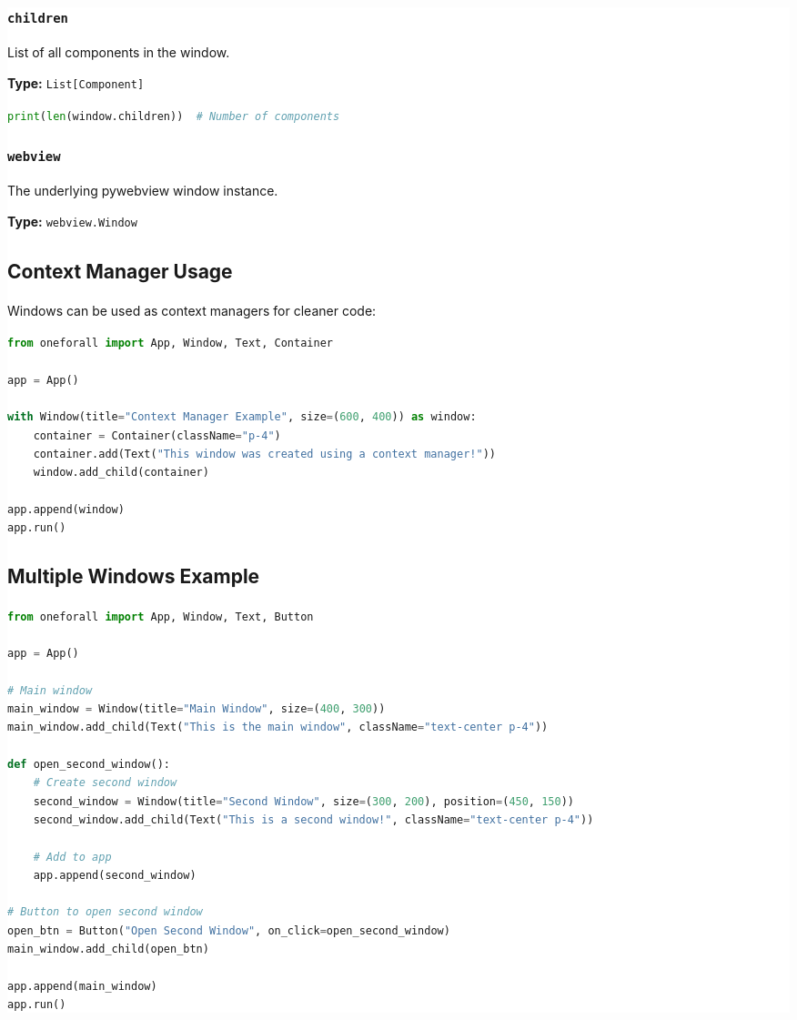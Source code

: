### `children`

List of all components in the window.

**Type:** `List[Component]`

```python
print(len(window.children))  # Number of components
```

### `webview`

The underlying pywebview window instance.

**Type:** `webview.Window`

## Context Manager Usage

Windows can be used as context managers for cleaner code:

```python
from oneforall import App, Window, Text, Container

app = App()

with Window(title="Context Manager Example", size=(600, 400)) as window:
    container = Container(className="p-4")
    container.add(Text("This window was created using a context manager!"))
    window.add_child(container)

app.append(window)
app.run()
```

## Multiple Windows Example

```python
from oneforall import App, Window, Text, Button

app = App()

# Main window
main_window = Window(title="Main Window", size=(400, 300))
main_window.add_child(Text("This is the main window", className="text-center p-4"))

def open_second_window():
    # Create second window
    second_window = Window(title="Second Window", size=(300, 200), position=(450, 150))
    second_window.add_child(Text("This is a second window!", className="text-center p-4"))
    
    # Add to app
    app.append(second_window)

# Button to open second window
open_btn = Button("Open Second Window", on_click=open_second_window)
main_window.add_child(open_btn)

app.append(main_window)
app.run()
```
